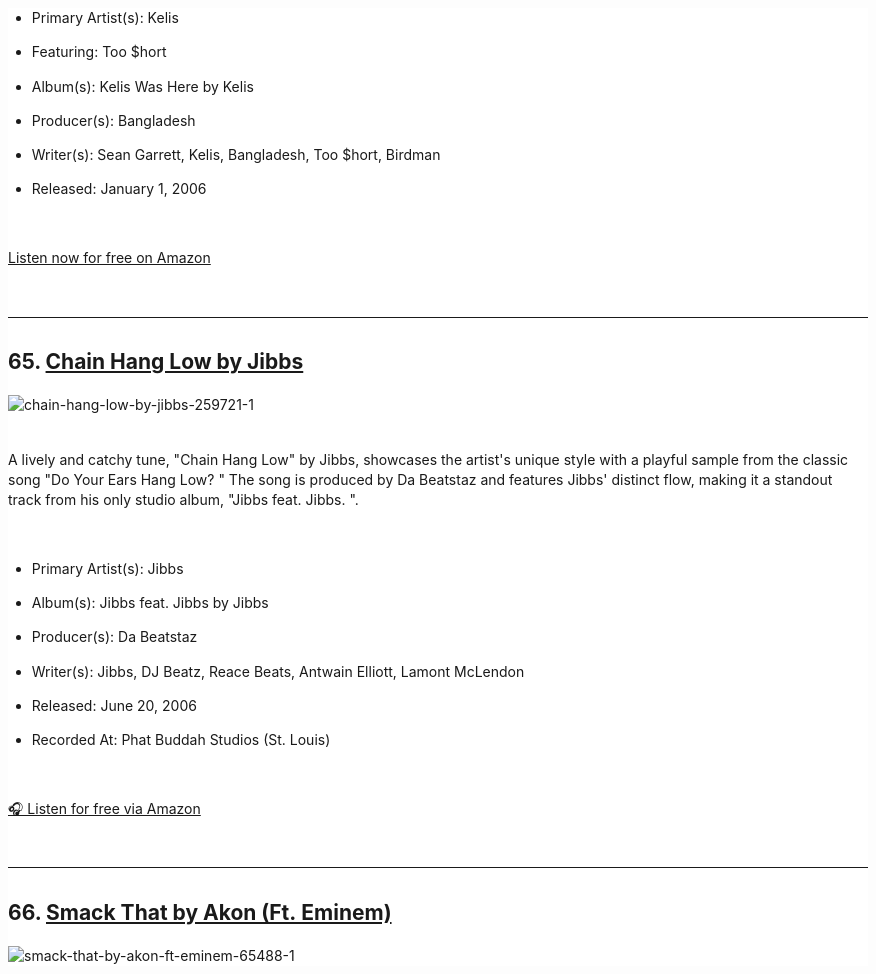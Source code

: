 - Primary Artist(s): Kelis

- Featuring: Too $hort

- Album(s): Kelis Was Here by Kelis

- Producer(s): Bangladesh

- Writer(s): Sean Garrett, Kelis, Bangladesh, Too $hort, Birdman

- Released: January 1, 2006

<br>

[Listen now for free on Amazon](https://serp.ly/amazonprime)

<br>

<hr>

## 65. [Chain Hang Low by Jibbs](https://serp.ly/amazon/Chain+Hang+Low+by%C2%A0Jibbs?i=digital-music)

<div class="image"><img alt="chain-hang-low-by-jibbs-259721-1" height="540" src="https://imagedelivery.net/XRNHhJkVKCwA1q8dBxfEtw/chain-hang-low-by-jibbs-259721-1/h=540,fit=pad,background=black"/></div>

<br>

A lively and catchy tune, "Chain Hang Low" by Jibbs, showcases the artist's unique style with a playful sample from the classic song "Do Your Ears Hang Low? " The song is produced by Da Beatstaz and features Jibbs' distinct flow, making it a standout track from his only studio album, "Jibbs feat. Jibbs. ".

<br>

- Primary Artist(s): Jibbs

- Album(s): Jibbs feat. Jibbs by Jibbs

- Producer(s): Da Beatstaz

- Writer(s): Jibbs, DJ Beatz, Reace Beats, Antwain Elliott, Lamont McLendon

- Released: June 20, 2006

- Recorded At: Phat Buddah Studios (St. Louis)

<br>

[🎧 Listen for free via Amazon](https://serp.ly/amazonprime)

<br>

<hr>

## 66. [Smack That by Akon (Ft. Eminem)](https://serp.ly/amazon/Smack+That+by%C2%A0Akon+%28Ft.%C2%A0Eminem%29?i=digital-music)

<div class="image"><img alt="smack-that-by-akon-ft-eminem-65488-1" height="540" src="https://imagedelivery.net/XRNHhJkVKCwA1q8dBxfEtw/smack-that-by-akon-ft-eminem-65488-1/h=540,fit=pad,background=black"/></div>
